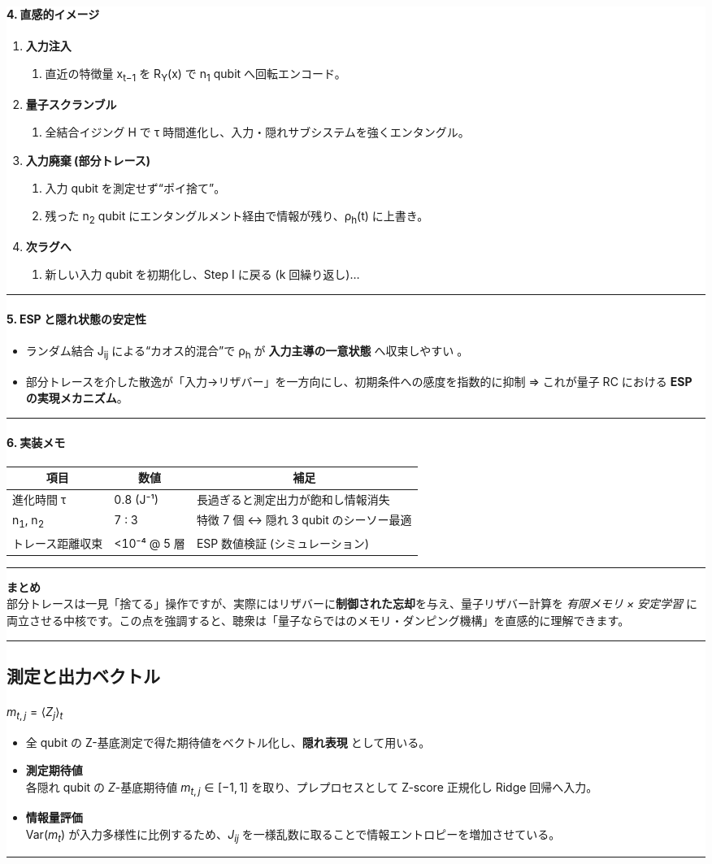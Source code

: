 #### 4. 直感的イメージ

1. **入力注入**
   
   1. 直近の特徴量 x<sub>t−1</sub> を R<sub>Y</sub>(x) で n<sub>1</sub> qubit へ回転エンコード。

2. **量子スクランブル**
   
   1. 全結合イジング H で τ 時間進化し、入力・隠れサブシステムを強くエンタングル。

3. **入力廃棄 (部分トレース)**
   
   1. 入力 qubit を測定せず“ポイ捨て”。
   
   2. 残った n<sub>2</sub> qubit にエンタングルメント経由で情報が残り、ρ<sub>h</sub>(t) に上書き。

4. **次ラグへ**
   
   1. 新しい入力 qubit を初期化し、Step I に戻る (k 回繰り返し)…

---

#### 5. ESP と隠れ状態の安定性

- ランダム結合 J<sub>ij</sub> による“カオス的混合”で ρ<sub>h</sub> が **入力主導の一意状態** へ収束しやすい 。

- 部分トレースを介した散逸が「入力→リザバー」を一方向にし、初期条件への感度を指数的に抑制 ⇒ これが量子 RC における **ESP の実現メカニズム**。

---

#### 6. 実装メモ

| 項目                           | 数値          | 補足                          |
| ---------------------------- | ----------- | --------------------------- |
| 進化時間 τ                       | 0.8 (J⁻¹)   | 長過ぎると測定出力が飽和し情報消失           |
| n<sub>1</sub>, n<sub>2</sub> | 7 : 3       | 特徴 7 個 ↔ 隠れ 3 qubit のシーソー最適 |
| トレース距離収束                     | <10⁻⁴ @ 5 層 | ESP 数値検証 (シミュレーション)         |

---

**まとめ**  
部分トレースは一見「捨てる」操作ですが、実際にはリザバーに**制御された忘却**を与え、量子リザバー計算を *有限メモリ × 安定学習* に両立させる中核です。この点を強調すると、聴衆は「量子ならではのメモリ・ダンピング機構」を直感的に理解できます。

---

## 測定と出力ベクトル

$m_{t,j}=⟨Z_j​⟩_t​$

- 全 qubit の Z-基底測定で得た期待値をベクトル化し、**隠れ表現** として用いる。

- **測定期待値**  
  各隠れ qubit の $Z$-基底期待値 $m_{t,j}\in[-1,1]$ を取り、プレプロセスとして Z-score 正規化し Ridge 回帰へ入力。

- **情報量評価**  
  $\text{Var}(m_t)$ が入力多様性に比例するため、$J_{ij}$ を一様乱数に取ることで情報エントロピーを増加させている。

---